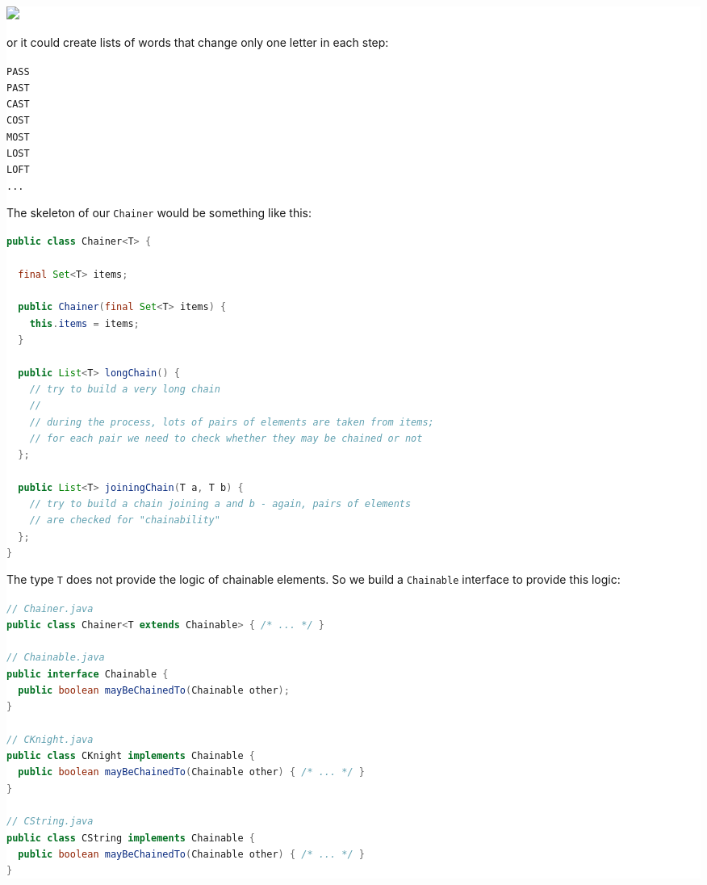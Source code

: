 <img src="{{site.baseurl}}/assets/images/posts/polymorphic_fixpoints/knight_tour.jpg">

or it could create lists of words that change only one letter in each step:

```
PASS
PAST
CAST
COST
MOST
LOST
LOFT
...
```

The skeleton of our `Chainer` would be something like this:

```java
public class Chainer<T> {

  final Set<T> items;

  public Chainer(final Set<T> items) {
    this.items = items;
  }

  public List<T> longChain() {
    // try to build a very long chain
    //
    // during the process, lots of pairs of elements are taken from items;
    // for each pair we need to check whether they may be chained or not
  };

  public List<T> joiningChain(T a, T b) {
    // try to build a chain joining a and b - again, pairs of elements 
    // are checked for "chainability"
  };
}
```

The type `T` does not provide the logic of chainable elements. 
So we build a `Chainable` interface to provide this logic:

```java
// Chainer.java
public class Chainer<T extends Chainable> { /* ... */ }

// Chainable.java
public interface Chainable {
  public boolean mayBeChainedTo(Chainable other);
}

// CKnight.java
public class CKnight implements Chainable {
  public boolean mayBeChainedTo(Chainable other) { /* ... */ }
}

// CString.java
public class CString implements Chainable {
  public boolean mayBeChainedTo(Chainable other) { /* ... */ }
}
```
